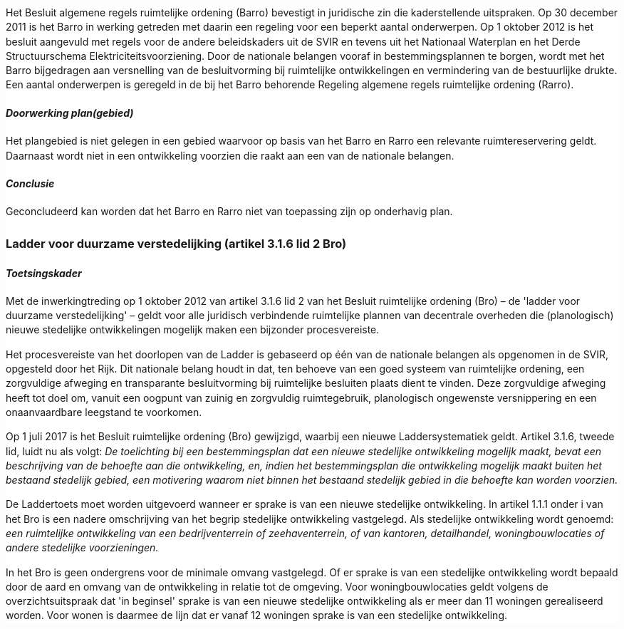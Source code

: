 Het Besluit algemene regels ruimtelijke ordening (Barro) bevestigt in juridische zin die kaderstellende uitspraken. Op 30 december 2011 is het Barro in werking getreden met daarin een regeling voor een beperkt aantal onderwerpen. Op 1 oktober 2012 is het besluit aangevuld met regels voor de andere beleidskaders uit de SVIR en tevens uit het Nationaal Waterplan en het Derde Structuurschema Elektriciteitsvoorziening. Door de nationale belangen vooraf in bestemmingsplannen te borgen, wordt met het Barro bijgedragen aan versnelling van de besluitvorming bij ruimtelijke ontwikkelingen en vermindering van de bestuurlijke drukte. Een aantal onderwerpen is geregeld in de bij het Barro behorende Regeling algemene regels ruimtelijke ordening (Rarro).

#### *Doorwerking plan(gebied)*

Het plangebied is niet gelegen in een gebied waarvoor op basis van het Barro en Rarro een relevante ruimtereservering geldt. Daarnaast wordt niet in een ontwikkeling voorzien die raakt aan een van de nationale belangen.

#### *Conclusie*

Geconcludeerd kan worden dat het Barro en Rarro niet van toepassing zijn op onderhavig plan.

### **Ladder voor duurzame verstedelijking (artikel 3.1.6 lid 2 Bro)**

#### *Toetsingskader*

Met de inwerkingtreding op 1 oktober 2012 van artikel 3.1.6 lid 2 van het Besluit ruimtelijke ordening (Bro) – de 'ladder voor duurzame verstedelijking' – geldt voor alle juridisch verbindende ruimtelijke plannen van decentrale overheden die (planologisch) nieuwe stedelijke ontwikkelingen mogelijk maken een bijzonder procesvereiste.

Het procesvereiste van het doorlopen van de Ladder is gebaseerd op één van de nationale belangen als opgenomen in de SVIR, opgesteld door het Rijk. Dit nationale belang houdt in dat, ten behoeve van een goed systeem van ruimtelijke ordening, een zorgvuldige afweging en transparante besluitvorming bij ruimtelijke besluiten plaats dient te vinden. Deze zorgvuldige afweging heeft tot doel om, vanuit een oogpunt van zuinig en zorgvuldig ruimtegebruik, planologisch ongewenste versnippering en een onaanvaardbare leegstand te voorkomen.

Op 1 juli 2017 is het Besluit ruimtelijke ordening (Bro) gewijzigd, waarbij een nieuwe Laddersystematiek geldt. Artikel 3.1.6, tweede lid, luidt nu als volgt: *De toelichting bij een bestemmingsplan dat een nieuwe stedelijke ontwikkeling mogelijk maakt, bevat een beschrijving van de behoefte aan die ontwikkeling, en, indien het bestemmingsplan die ontwikkeling mogelijk maakt buiten het bestaand stedelijk gebied, een motivering waarom niet binnen het bestaand stedelijk gebied in die behoefte kan worden voorzien.* 

De Laddertoets moet worden uitgevoerd wanneer er sprake is van een nieuwe stedelijke ontwikkeling. In artikel 1.1.1 onder i van het Bro is een nadere omschrijving van het begrip stedelijke ontwikkeling vastgelegd. Als stedelijke ontwikkeling wordt genoemd: *een ruimtelijke ontwikkeling van een bedrijventerrein of zeehaventerrein, of van kantoren, detailhandel, woningbouwlocaties of andere stedelijke voorzieningen.* 

In het Bro is geen ondergrens voor de minimale omvang vastgelegd. Of er sprake is van een stedelijke ontwikkeling wordt bepaald door de aard en omvang van de ontwikkeling in relatie tot de omgeving. Voor woningbouwlocaties geldt volgens de overzichtsuitspraak dat 'in beginsel' sprake is van een nieuwe stedelijke ontwikkeling als er meer dan 11 woningen gerealiseerd worden. Voor wonen is daarmee de lijn dat er vanaf 12 woningen sprake is van een stedelijke ontwikkeling.
